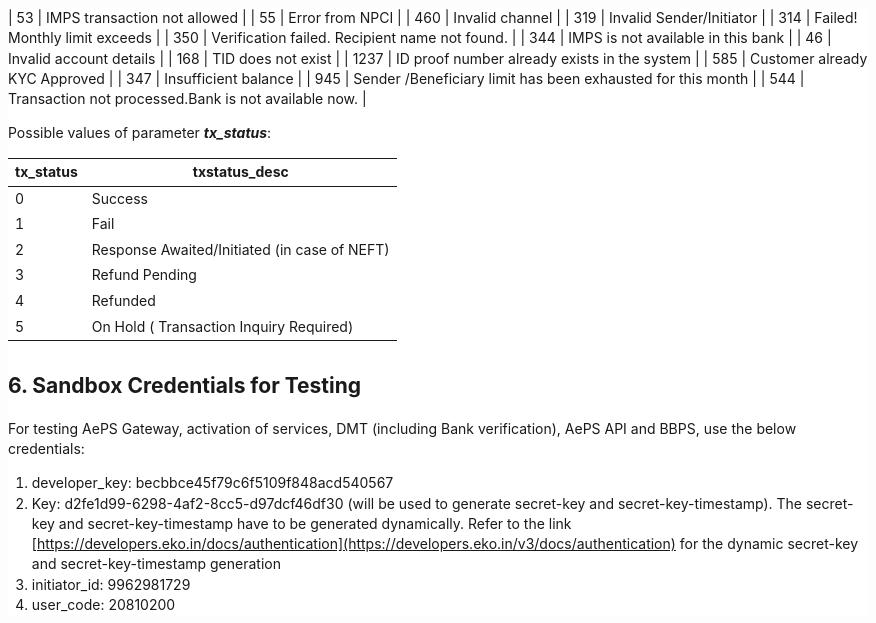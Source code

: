 | 53     | IMPS transaction not allowed                                |
| 55     | Error from NPCI                                             |
| 460    | Invalid channel                                             |
| 319    | Invalid Sender/Initiator                                    |
| 314    | Failed! Monthly limit exceeds                               |
| 350    | Verification failed. Recipient name not found.              |
| 344    | IMPS is not available in this bank                          |
| 46     | Invalid account details                                     |
| 168    | TID does not exist                                          |
| 1237   | ID proof number already exists in the system                |
| 585    | Customer already KYC Approved                               |
| 347    | Insufficient balance                                        |
| 945    | Sender /Beneficiary limit has been exhausted for this month |
| 544    | Transaction not processed.Bank is not available now.        |

Possible values of parameter **_tx\_status_**:

| tx\_status | txstatus\_desc                               |
| ---------- | -------------------------------------------- |
| 0          | Success                                      |
| 1          | Fail                                         |
| 2          | Response Awaited/Initiated (in case of NEFT) |
| 3          | Refund Pending                               |
| 4          | Refunded                                     |
| 5          | On Hold ( Transaction Inquiry Required)      |



## 6. Sandbox Credentials for Testing

For testing AePS Gateway, activation of services, DMT (including Bank verification), AePS API and BBPS, use the below credentials:
1. developer\_key: becbbce45f79c6f5109f848acd540567
2. Key: d2fe1d99-6298-4af2-8cc5-d97dcf46df30 (will be used to generate secret-key and secret-key-timestamp). The secret-key and secret-key-timestamp have to be generated dynamically. Refer to the link [https://developers.eko.in/docs/authentication](https://developers.eko.in/v3/docs/authentication) for the dynamic secret-key and secret-key-timestamp generation
3. initiator\_id: 9962981729
4. user\_code: 20810200
